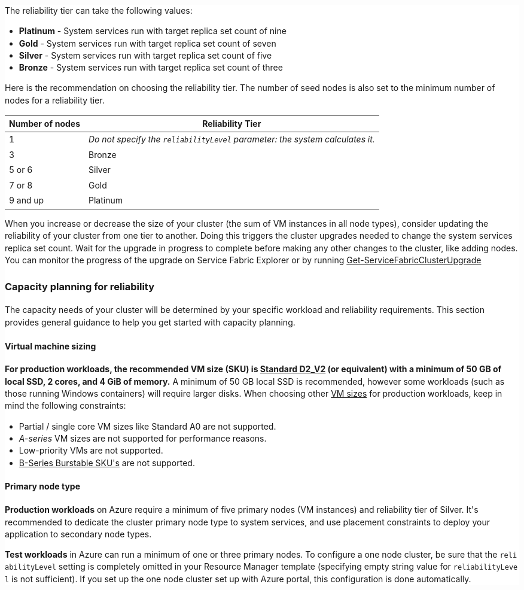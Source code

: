 The reliability tier can take the following values:

* **Platinum** - System services run with target replica set count of nine
* **Gold** - System services run with target replica set count of seven
* **Silver** - System services run with target replica set count of five
* **Bronze** - System services run with target replica set count of three

Here is the recommendation on choosing the reliability tier. The number of seed nodes is also set to the minimum number of nodes for a reliability tier.


| **Number of nodes** | **Reliability Tier** |
| --- | --- |
| 1 | *Do not specify the `reliabilityLevel` parameter: the system calculates it.* |
| 3 | Bronze |
| 5 or 6| Silver |
| 7 or 8 | Gold |
| 9 and up | Platinum |

When you increase or decrease the size of your cluster (the sum of VM instances in all node types), consider updating the reliability of your cluster from one tier to another. Doing this triggers the cluster upgrades needed to change the system services replica set count. Wait for the upgrade in progress to complete before making any other changes to the cluster, like adding nodes.  You can monitor the progress of the upgrade on Service Fabric Explorer or by running [Get-ServiceFabricClusterUpgrade](/powershell/module/servicefabric/get-servicefabricclusterupgrade)

### Capacity planning for reliability

The capacity needs of your cluster will be determined by your specific workload and reliability requirements. This section provides general guidance to help you get started with capacity planning.

#### Virtual machine sizing

**For production workloads, the recommended VM size (SKU) is [Standard D2_V2](../virtual-machines/dv2-dsv2-series.md) (or equivalent) with a minimum of 50 GB of local SSD, 2 cores, and 4 GiB of memory.** A minimum of 50 GB local SSD is recommended, however some workloads (such as those running Windows containers) will require larger disks. When choosing other [VM sizes](../virtual-machines/sizes-general.md) for production workloads, keep in mind the following constraints:

- Partial / single core VM sizes like Standard A0 are not supported.
- *A-series* VM sizes are not supported for performance reasons.
- Low-priority VMs are not supported.
- [B-Series Burstable SKU's](../virtual-machines/sizes-b-series-burstable.md) are not supported.

#### Primary node type

**Production workloads** on Azure require a minimum of five primary nodes (VM instances) and reliability tier of Silver. It's recommended to dedicate the cluster primary node type to system services, and use placement constraints to deploy your application to secondary node types.

**Test workloads** in Azure can run a minimum of one or three primary nodes. To configure a one node cluster, be sure that the `reliabilityLevel` setting is completely omitted in your Resource Manager template (specifying empty string value for `reliabilityLevel` is not sufficient). If you set up the one node cluster set up with Azure portal, this configuration is done automatically.
